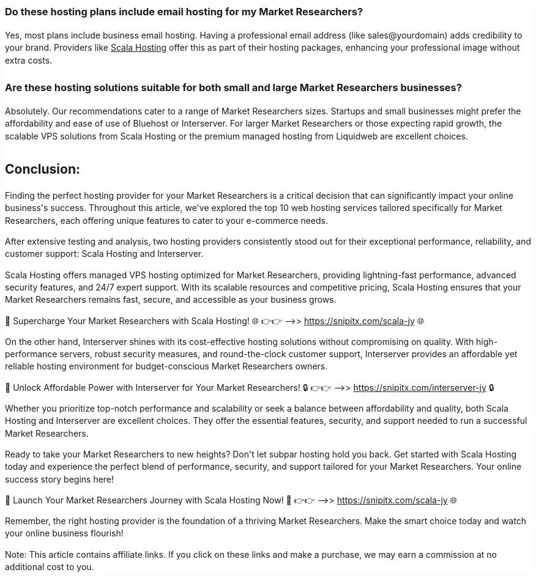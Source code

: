 ### Do these hosting plans include email hosting for my Market Researchers? 
Yes, most plans include business email hosting. Having a professional email address (like sales@yourdomain) adds credibility to your brand. Providers like [Scala Hosting](https://snipitx.com/scala-jy) offer this as part of their hosting packages, enhancing your professional image without extra costs.

### Are these hosting solutions suitable for both small and large Market Researchers businesses? 
Absolutely. Our recommendations cater to a range of Market Researchers sizes. Startups and small businesses might prefer the affordability and ease of use of Bluehost or Interserver. For larger Market Researchers or those expecting rapid growth, the scalable VPS solutions from Scala Hosting or the premium managed hosting from Liquidweb are excellent choices.

## Conclusion:

Finding the perfect hosting provider for your Market Researchers is a critical decision that can significantly impact your online business's success. Throughout this article, we've explored the top 10 web hosting services tailored specifically for Market Researchers, each offering unique features to cater to your e-commerce needs.

After extensive testing and analysis, two hosting providers consistently stood out for their exceptional performance, reliability, and customer support: Scala Hosting and Interserver.

Scala Hosting offers managed VPS hosting optimized for Market Researchers, providing lightning-fast performance, advanced security features, and 24/7 expert support. With its scalable resources and competitive pricing, Scala Hosting ensures that your Market Researchers remains fast, secure, and accessible as your business grows.

🚀 Supercharge Your Market Researchers with Scala Hosting! 🌐
👉👉 -->> https://snipitx.com/scala-jy 🌐

On the other hand, Interserver shines with its cost-effective hosting solutions without compromising on quality. With high-performance servers, robust security measures, and round-the-clock customer support, Interserver provides an affordable yet reliable hosting environment for budget-conscious Market Researchers owners.

💸 Unlock Affordable Power with Interserver for Your Market Researchers! 🔒
👉👉 -->> https://snipitx.com/interserver-jy 🔒

Whether you prioritize top-notch performance and scalability or seek a balance between affordability and quality, both Scala Hosting and Interserver are excellent choices. They offer the essential features, security, and support needed to run a successful Market Researchers.

Ready to take your Market Researchers to new heights? Don't let subpar hosting hold you back. Get started with Scala Hosting today and experience the perfect blend of performance, security, and support tailored for your Market Researchers. Your online success story begins here!

🚀 Launch Your Market Researchers Journey with Scala Hosting Now! 🌟
👉👉 -->> https://snipitx.com/scala-jy 🌐

Remember, the right hosting provider is the foundation of a thriving Market Researchers. Make the smart choice today and watch your online business flourish!

Note: This article contains affiliate links. If you click on these links and make a purchase, we may earn a commission at no additional cost to you.